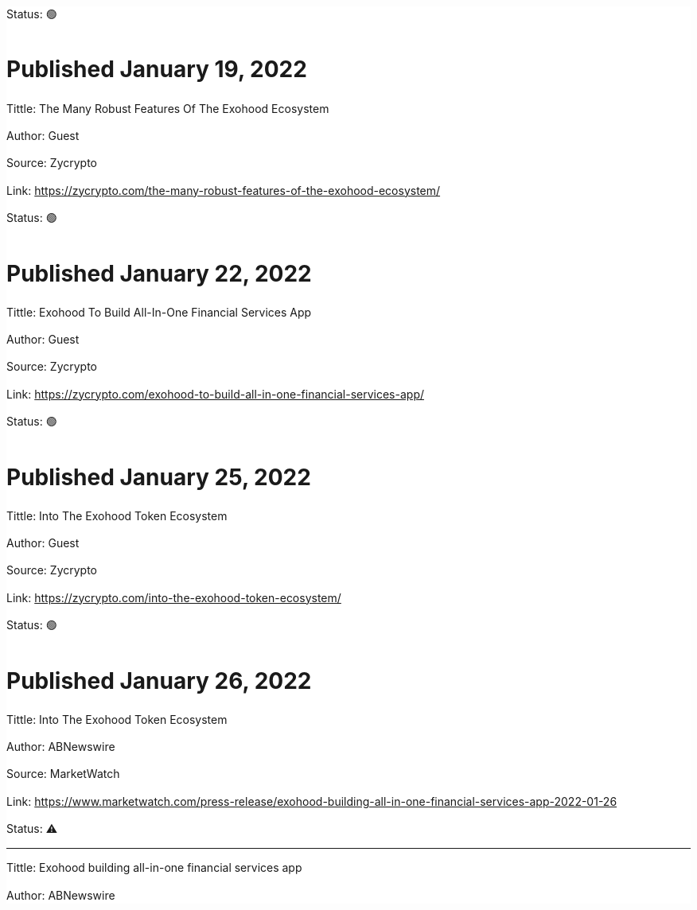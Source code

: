 Status: 🟢

# Published January 19, 2022

Tittle: The Many Robust Features Of The Exohood Ecosystem

Author: Guest

Source: Zycrypto

Link: https://zycrypto.com/the-many-robust-features-of-the-exohood-ecosystem/

Status: 🟢

# Published January 22, 2022

Tittle: Exohood To Build All-In-One Financial Services App

Author: Guest

Source: Zycrypto

Link: https://zycrypto.com/exohood-to-build-all-in-one-financial-services-app/

Status: 🟢

# Published January 25, 2022

Tittle: Into The Exohood Token Ecosystem

Author: Guest

Source: Zycrypto

Link: https://zycrypto.com/into-the-exohood-token-ecosystem/

Status: 🟢

# Published January 26, 2022

Tittle: Into The Exohood Token Ecosystem

Author: ABNewswire

Source: MarketWatch

Link: https://www.marketwatch.com/press-release/exohood-building-all-in-one-financial-services-app-2022-01-26

Status: ⚠️

---

Tittle: Exohood building all-in-one financial services app

Author: ABNewswire
